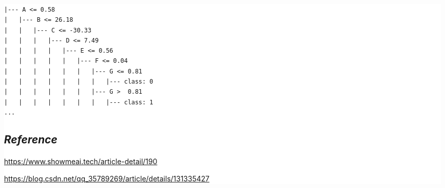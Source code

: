 ````
|--- A <= 0.58
|   |--- B <= 26.18
|   |   |--- C <= -30.33
|   |   |   |--- D <= 7.49
|   |   |   |   |--- E <= 0.56
|   |   |   |   |   |--- F <= 0.04
|   |   |   |   |   |   |--- G <= 0.81
|   |   |   |   |   |   |   |--- class: 0
|   |   |   |   |   |   |--- G >  0.81
|   |   |   |   |   |   |   |--- class: 1
...
````

## $Reference$

https://www.showmeai.tech/article-detail/190

https://blog.csdn.net/qq_35789269/article/details/131335427

